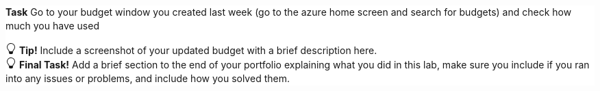 </svg> <strong>Task</strong>
Go to your budget window you created last week (go to the azure home screen and search for budgets) and check how much you have used 
    </div>
</div>


<script src="https://code.jquery.com/jquery-3.5.1.slim.min.js"></script>
<script src="https://cdn.jsdelivr.net/npm/@popperjs/core@2.9.1/dist/umd/popper.min.js"></script>
<script src="https://stackpath.bootstrapcdn.com/bootstrap/4.5.2/js/bootstrap.min.js"></script>
</body>
</html>

<html lang="en">
<head>
    <meta charset="UTF-8">
    <meta name="viewport" content="width=device-width, initial-scale=1.0">
    <!-- Bootstrap CSS -->
    <link href="https://stackpath.bootstrapcdn.com/bootstrap/4.5.2/css/bootstrap.min.css" rel="stylesheet">
</head>
<body>
<div class="container mt-5">
    <div class="alert alert-info" role="alert">
    <svg xmlns="http://www.w3.org/2000/svg" width="16" height="16" fill="currentColor" class="bi bi-lightbulb" viewBox="0 0 16 16">
    <path d="M2 6a6 6 0 1 1 10.174 4.31c-.203.196-.359.4-.453.619l-.762 1.769A.5.5 0 0 1 10.5 13a.5.5 0 0 1 0 1 .5.5 0 0 1 0 1l-.224.447a1 1 0 0 1-.894.553H6.618a1 1 0 0 1-.894-.553L5.5 15a.5.5 0 0 1 0-1 .5.5 0 0 1 0-1 .5.5 0 0 1-.46-.302l-.761-1.77a2 2 0 0 0-.453-.618A5.98 5.98 0 0 1 2 6m6-5a5 5 0 0 0-3.479 8.592c.263.254.514.564.676.941L5.83 12h4.342l.632-1.467c.162-.377.413-.687.676-.941A5 5 0 0 0 8 1"/>
</svg> <strong>Tip!</strong>
Include a screenshot of your updated budget with a brief description here. 
    </div>
</div>


<script src="https://code.jquery.com/jquery-3.5.1.slim.min.js"></script>
<script src="https://cdn.jsdelivr.net/npm/@popperjs/core@2.9.1/dist/umd/popper.min.js"></script>
<script src="https://stackpath.bootstrapcdn.com/bootstrap/4.5.2/js/bootstrap.min.js"></script>
</body>
</html>

<html lang="en">
<head>
    <meta charset="UTF-8">
    <meta name="viewport" content="width=device-width, initial-scale=1.0">
    <!-- Bootstrap CSS -->
    <link href="https://stackpath.bootstrapcdn.com/bootstrap/4.5.2/css/bootstrap.min.css" rel="stylesheet">
</head>
<body>
<div class="container mt-5">
    <div class="alert alert-primary" role="alert">
    <svg xmlns="http://www.w3.org/2000/svg" width="16" height="16" fill="currentColor" class="bi bi-lightbulb" viewBox="0 0 16 16">
    <path d="M2 6a6 6 0 1 1 10.174 4.31c-.203.196-.359.4-.453.619l-.762 1.769A.5.5 0 0 1 10.5 13a.5.5 0 0 1 0 1 .5.5 0 0 1 0 1l-.224.447a1 1 0 0 1-.894.553H6.618a1 1 0 0 1-.894-.553L5.5 15a.5.5 0 0 1 0-1 .5.5 0 0 1 0-1 .5.5 0 0 1-.46-.302l-.761-1.77a2 2 0 0 0-.453-.618A5.98 5.98 0 0 1 2 6m6-5a5 5 0 0 0-3.479 8.592c.263.254.514.564.676.941L5.83 12h4.342l.632-1.467c.162-.377.413-.687.676-.941A5 5 0 0 0 8 1"/>
</svg> <strong>Final Task!</strong>
Add a brief section to the end of your portfolio explaining what you did in this lab, make sure you include if you ran into any issues or problems, and include how you solved them.
    </div>
</div>
